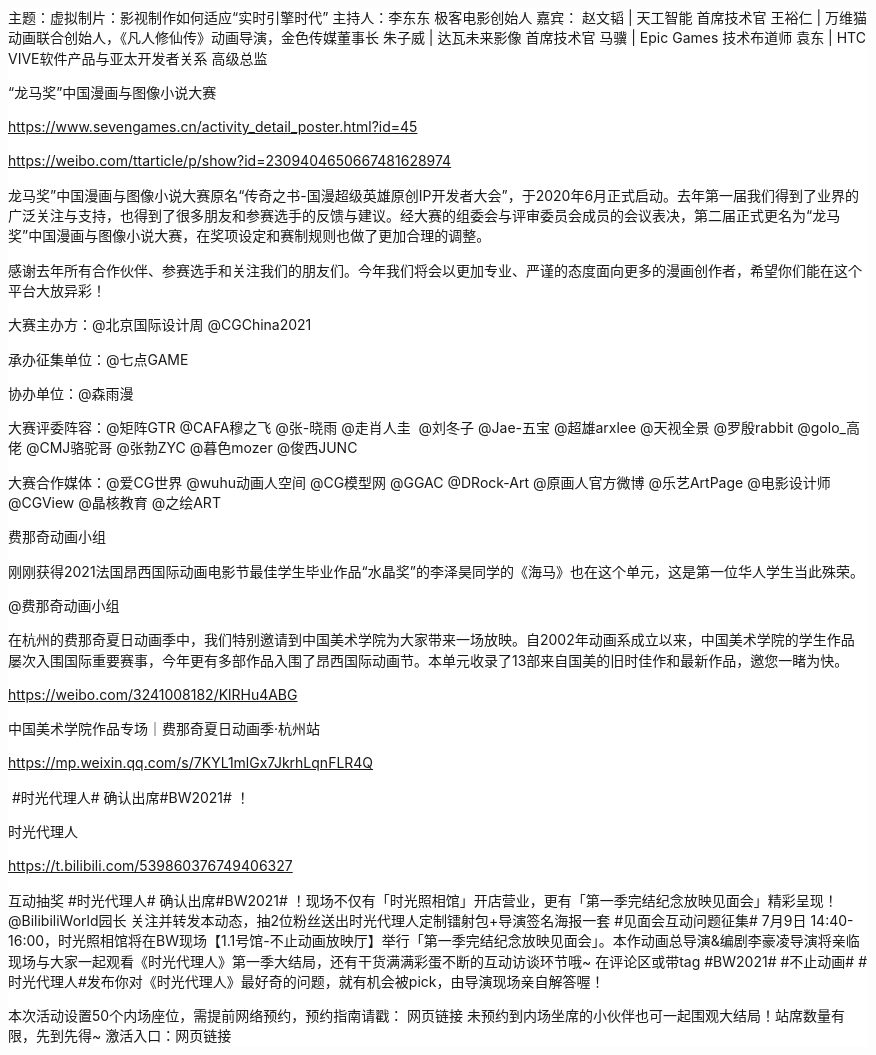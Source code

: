 主题：虚拟制片：影视制作如何适应“实时引擎时代”
主持人：李东东 极客电影创始人
嘉宾：
赵文韬 | 天工智能 首席技术官
王裕仁 | 万维猫动画联合创始人，《凡人修仙传》动画导演，金色传媒董事长
朱子威 | 达瓦未来影像 首席技术官
马骥 | Epic Games 技术布道师
袁东 | HTC VIVE软件产品与亚太开发者关系 高级总监

“龙马奖”中国漫画与图像小说大赛

https://www.sevengames.cn/activity_detail_poster.html?id=45

https://weibo.com/ttarticle/p/show?id=2309404650667481628974

龙马奖”中国漫画与图像小说大赛原名“传奇之书-国漫超级英雄原创IP开发者大会”，于2020年6月正式启动。去年第一届我们得到了业界的广泛关注与支持，也得到了很多朋友和参赛选手的反馈与建议。经大赛的组委会与评审委员会成员的会议表决，第二届正式更名为“龙马奖”中国漫画与图像小说大赛，在奖项设定和赛制规则也做了更加合理的调整。

感谢去年所有合作伙伴、参赛选手和关注我们的朋友们。今年我们将会以更加专业、严谨的态度面向更多的漫画创作者，希望你们能在这个平台大放异彩！

大赛主办方：@北京国际设计周 @CGChina2021

承办征集单位：@七点GAME

协办单位：@森雨漫

大赛评委阵容：@矩阵GTR @CAFA穆之飞 @张-晓雨 @走肖人圭  @刘冬子 @Jae-五宝 @超雄arxlee @天视全景 @罗殷rabbit @golo_高佬 @CMJ骆驼哥 @张勃ZYC @暮色mozer @俊西JUNC

大赛合作媒体：@爱CG世界 @wuhu动画人空间 @CG模型网 @GGAC @DRock-Art @原画人官方微博 @乐艺ArtPage @电影设计师 @CGView @晶核教育 @之绘ART

费那奇动画小组  


刚刚获得2021法国昂西国际动画电影节最佳学生毕业作品“水晶奖”的李泽昊同学的《海马》也在这个单元，这是第一位华人学生当此殊荣。

@费那奇动画小组                            

在杭州的费那奇夏日动画季中，我们特别邀请到中国美术学院为大家带来一场放映。自2002年动画系成立以来，中国美术学院的学生作品屡次入围国际重要赛事，今年更有多部作品入围了昂西国际动画节。本单元收录了13部来自国美的旧时佳作和最新作品，邀您一睹为快。

https://weibo.com/3241008182/KlRHu4ABG

中国美术学院作品专场｜费那奇夏日动画季·杭州站

https://mp.weixin.qq.com/s/7KYL1mlGx7JkrhLqnFLR4Q

 ‍#时光代理人# 确认出席#BW2021# ！

时光代理人

https://t.bilibili.com/539860376749406327

互动抽奖 ‍#时光代理人# 确认出席#BW2021# ！现场不仅有「时光照相馆」开店营业，更有「第一季完结纪念放映见面会」精彩呈现！@BilibiliWorld园长
关注并转发本动态，抽2位粉丝送出时光代理人定制镭射包+导演签名海报一套
#见面会互动问题征集#
7月9日 14:40-16:00，时光照相馆将在BW现场【1.1号馆-不止动画放映厅】举行「第一季完结纪念放映见面会」。本作动画总导演&编剧李豪凌导演将亲临现场与大家一起观看《时光代理人》第一季大结局，还有干货满满彩蛋不断的互动访谈环节哦~
在评论区或带tag #BW2021# #不止动画# #时光代理人#发布你对《时光代理人》最好奇的问题，就有机会被pick，由导演现场亲自解答喔！

本次活动设置50个内场座位，需提前网络预约，预约指南请戳：
网页链接
未预约到内场坐席的小伙伴也可一起围观大结局！站席数量有限，先到先得~
激活入口：网页链接  
